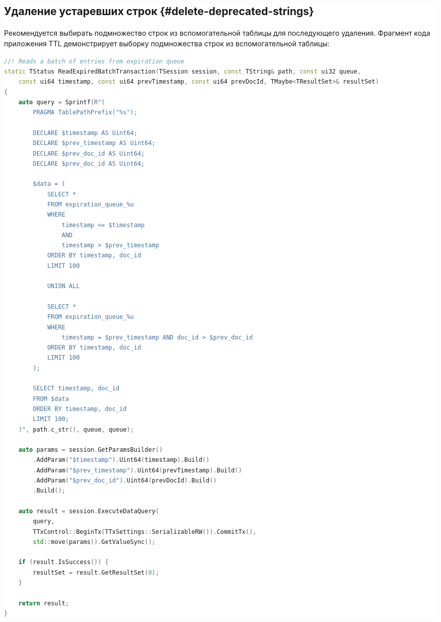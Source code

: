 ## Удаление устаревших строк {#delete-deprecated-strings}

Рекомендуется выбирать подмножество строк из вспомогательной таблицы для последующего удаления. Фрагмент кода приложения TTL демонстрирует выборку подмножества строк из вспомогательной таблицы:

```c++
//! Reads a batch of entries from expiration queue
static TStatus ReadExpiredBatchTransaction(TSession session, const TString& path, const ui32 queue,
    const ui64 timestamp, const ui64 prevTimestamp, const ui64 prevDocId, TMaybe<TResultSet>& resultSet)
{
    auto query = Sprintf(R"(
        PRAGMA TablePathPrefix("%s");

        DECLARE $timestamp AS Uint64;
        DECLARE $prev_timestamp AS Uint64;
        DECLARE $prev_doc_id AS Uint64;
        DECLARE $prev_doc_id AS Uint64;

        $data = (
            SELECT *
            FROM expiration_queue_%u
            WHERE
                timestamp <= $timestamp
                AND
                timestamp > $prev_timestamp
            ORDER BY timestamp, doc_id
            LIMIT 100

            UNION ALL

            SELECT *
            FROM expiration_queue_%u
            WHERE
                timestamp = $prev_timestamp AND doc_id > $prev_doc_id
            ORDER BY timestamp, doc_id
            LIMIT 100
        );

        SELECT timestamp, doc_id
        FROM $data
        ORDER BY timestamp, doc_id
        LIMIT 100;
    )", path.c_str(), queue, queue);

    auto params = session.GetParamsBuilder()
        .AddParam("$timestamp").Uint64(timestamp).Build()
        .AddParam("$prev_timestamp").Uint64(prevTimestamp).Build()
        .AddParam("$prev_doc_id").Uint64(prevDocId).Build()
        .Build();

    auto result = session.ExecuteDataQuery(
        query,
        TTxControl::BeginTx(TTxSettings::SerializableRW()).CommitTx(),
        std::move(params)).GetValueSync();

    if (result.IsSuccess()) {
        resultSet = result.GetResultSet(0);
    }

    return result;
}
```
